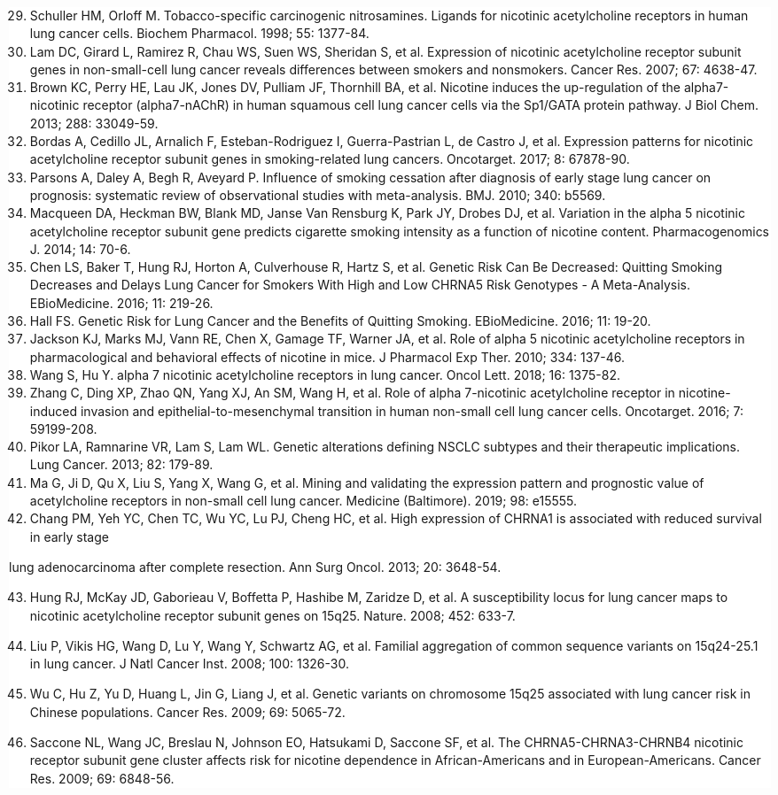 29. Schuller HM, Orloff M. Tobacco-specific carcinogenic nitrosamines. Ligands for nicotinic acetylcholine receptors in human lung cancer cells. Biochem Pharmacol. 1998; 55: 1377-84.
30. Lam DC, Girard L, Ramirez R, Chau WS, Suen WS, Sheridan S, et al. Expression of nicotinic acetylcholine receptor subunit genes in non-small-cell lung cancer reveals differences between smokers and nonsmokers. Cancer Res. 2007; 67: 4638-47.
31. Brown KC, Perry HE, Lau JK, Jones DV, Pulliam JF, Thornhill BA, et al. Nicotine induces the up-regulation of the alpha7-nicotinic receptor (alpha7-nAChR) in human squamous cell lung cancer cells via the Sp1/GATA protein pathway. J Biol Chem. 2013; 288: 33049-59.
32. Bordas A, Cedillo JL, Arnalich F, Esteban-Rodriguez I, Guerra-Pastrian L, de Castro J, et al. Expression patterns for nicotinic acetylcholine receptor subunit genes in smoking-related lung cancers. Oncotarget. 2017; 8: 67878-90.
33. Parsons A, Daley A, Begh R, Aveyard P. Influence of smoking cessation after diagnosis of early stage lung cancer on prognosis: systematic review of observational studies with meta-analysis. BMJ. 2010; 340: b5569.
34. Macqueen DA, Heckman BW, Blank MD, Janse Van Rensburg K, Park JY, Drobes DJ, et al. Variation in the alpha 5 nicotinic acetylcholine receptor subunit gene predicts cigarette smoking intensity as a function of nicotine content. Pharmacogenomics J. 2014; 14: 70-6.
35. Chen LS, Baker T, Hung RJ, Horton A, Culverhouse R, Hartz S, et al. Genetic Risk Can Be Decreased: Quitting Smoking Decreases and Delays Lung Cancer for Smokers With High and Low CHRNA5 Risk Genotypes - A Meta-Analysis. EBioMedicine. 2016; 11: 219-26.
36. Hall FS. Genetic Risk for Lung Cancer and the Benefits of Quitting Smoking. EBioMedicine. 2016; 11: 19-20.
37. Jackson KJ, Marks MJ, Vann RE, Chen X, Gamage TF, Warner JA, et al. Role of alpha 5 nicotinic acetylcholine receptors in pharmacological and behavioral effects of nicotine in mice. J Pharmacol Exp Ther. 2010; 334: 137-46.
38. Wang S, Hu Y. alpha 7 nicotinic acetylcholine receptors in lung cancer. Oncol Lett. 2018; 16: 1375-82.
39. Zhang C, Ding XP, Zhao QN, Yang XJ, An SM, Wang H, et al. Role of alpha 7-nicotinic acetylcholine receptor in nicotine-induced invasion and epithelial-to-mesenchymal transition in human non-small cell lung cancer cells. Oncotarget. 2016; 7: 59199-208.
40. Pikor LA, Ramnarine VR, Lam S, Lam WL. Genetic alterations defining NSCLC subtypes and their therapeutic implications. Lung Cancer. 2013; 82: 179-89.
41. Ma G, Ji D, Qu X, Liu S, Yang X, Wang G, et al. Mining and validating the expression pattern and prognostic value of acetylcholine receptors in non-small cell lung cancer. Medicine (Baltimore). 2019; 98: e15555.
42. Chang PM, Yeh YC, Chen TC, Wu YC, Lu PJ, Cheng HC, et al. High expression of CHRNA1 is associated with reduced survival in early stage

lung adenocarcinoma after complete resection. Ann Surg Oncol. 2013; 20: 3648-54.

43. Hung RJ, McKay JD, Gaborieau V, Boffetta P, Hashibe M, Zaridze D, et al. A susceptibility locus for lung cancer maps to nicotinic acetylcholine receptor subunit genes on 15q25. Nature. 2008; 452: 633-7.

44. Liu P, Vikis HG, Wang D, Lu Y, Wang Y, Schwartz AG, et al. Familial aggregation of common sequence variants on 15q24-25.1 in lung cancer. J Natl Cancer Inst. 2008; 100: 1326-30.

45. Wu C, Hu Z, Yu D, Huang L, Jin G, Liang J, et al. Genetic variants on chromosome 15q25 associated with lung cancer risk in Chinese populations. Cancer Res. 2009; 69: 5065-72.

46. Saccone NL, Wang JC, Breslau N, Johnson EO, Hatsukami D, Saccone SF, et al. The CHRNA5-CHRNA3-CHRNB4 nicotinic receptor subunit gene cluster affects risk for nicotine dependence in African-Americans and in European-Americans. Cancer Res. 2009; 69: 6848-56.
